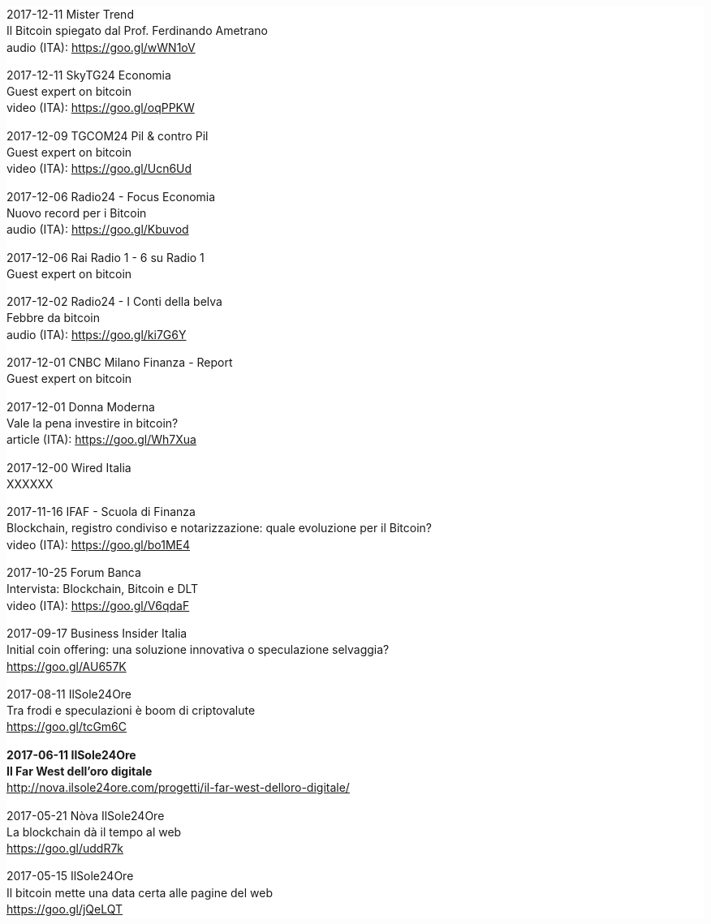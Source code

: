 2017-12-11 Mister Trend  
Il Bitcoin spiegato dal Prof. Ferdinando Ametrano  
audio (ITA): <https://goo.gl/wWN1oV>

2017-12-11 SkyTG24 Economia  
Guest expert on bitcoin  
video (ITA): <https://goo.gl/oqPPKW>

2017-12-09 TGCOM24 Pil & contro Pil  
Guest expert on bitcoin  
video (ITA): <https://goo.gl/Ucn6Ud>

2017-12-06 Radio24 - Focus Economia  
Nuovo record per i Bitcoin  
audio (ITA): <https://goo.gl/Kbuvod>

2017-12-06 Rai Radio 1 - 6 su Radio 1  
Guest expert on bitcoin

2017-12-02 Radio24 - I Conti della belva  
Febbre da bitcoin  
audio (ITA): <https://goo.gl/ki7G6Y>

2017-12-01 CNBC Milano Finanza - Report  
Guest expert on bitcoin

2017-12-01 Donna Moderna  
Vale la pena investire in bitcoin?  
article (ITA): <https://goo.gl/Wh7Xua>

2017-12-00 Wired Italia  
XXXXXX

2017-11-16 IFAF - Scuola di Finanza  
Blockchain, registro condiviso e notarizzazione: quale evoluzione per il Bitcoin?  
video (ITA): <https://goo.gl/bo1ME4>

2017-10-25 Forum Banca  
Intervista: Blockchain, Bitcoin e DLT  
video (ITA): <https://goo.gl/V6qdaF>

2017-09-17 Business Insider Italia  
Initial coin offering: una soluzione innovativa o speculazione selvaggia?  
<https://goo.gl/AU657K>

2017-08-11 IlSole24Ore  
Tra frodi e speculazioni è boom di criptovalute  
<https://goo.gl/tcGm6C>

**2017-06-11 IlSole24Ore**  
**Il Far West dell’oro digitale**  
<http://nova.ilsole24ore.com/progetti/il-far-west-delloro-digitale/>

2017-05-21 Nòva IlSole24Ore  
La blockchain dà il tempo al web  
<https://goo.gl/uddR7k>

2017-05-15 IlSole24Ore  
Il bitcoin mette una data certa alle pagine del web  
<https://goo.gl/jQeLQT>
